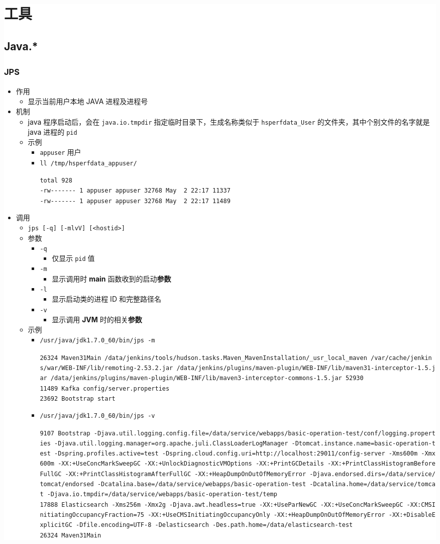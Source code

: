 
# 工具
## Java.*
### JPS
- 作用
    - 显示当前用户本地 JAVA 进程及进程号
- 机制
    - java 程序启动后，会在 `java.io.tmpdir` 指定临时目录下，生成名称类似于 `hsperfdata_User` 的文件夹，其中个别文件的名字就是 java 进程的 `pid`
    - 示例
        - `appuser` 用户
        - `ll /tmp/hsperfdata_appuser/`
            ```
            total 928
            -rw------- 1 appuser appuser 32768 May  2 22:17 11337
            -rw------- 1 appuser appuser 32768 May  2 22:17 11489
            ```
- 调用
    - `jps [-q] [-mlvV] [<hostid>]`
    - 参数
        - `-q`
            - 仅显示 `pid` 值
        - `-m`
            - 显示调用时 **main** 函数收到的启动**参数**
        - `-l`
            - 显示启动类的进程 ID 和完整路径名
        - `-v`
            - 显示调用 **JVM** 时的相关**参数**
    - 示例
        - `/usr/java/jdk1.7.0_60/bin/jps -m`
            ```
            26324 Maven31Main /data/jenkins/tools/hudson.tasks.Maven_MavenInstallation/_usr_local_maven /var/cache/jenkins/war/WEB-INF/lib/remoting-2.53.2.jar /data/jenkins/plugins/maven-plugin/WEB-INF/lib/maven31-interceptor-1.5.jar /data/jenkins/plugins/maven-plugin/WEB-INF/lib/maven3-interceptor-commons-1.5.jar 52930
            11489 Kafka config/server.properties
            23692 Bootstrap start
            ```
        - `/usr/java/jdk1.7.0_60/bin/jps -v`
            ```
            9107 Bootstrap -Djava.util.logging.config.file=/data/service/webapps/basic-operation-test/conf/logging.properties -Djava.util.logging.manager=org.apache.juli.ClassLoaderLogManager -Dtomcat.instance.name=basic-operation-test -Dspring.profiles.active=test -Dspring.cloud.config.uri=http://localhost:29011/config-server -Xms600m -Xmx600m -XX:+UseConcMarkSweepGC -XX:+UnlockDiagnosticVMOptions -XX:+PrintGCDetails -XX:+PrintClassHistogramBeforeFullGC -XX:+PrintClassHistogramAfterFullGC -XX:+HeapDumpOnOutOfMemoryError -Djava.endorsed.dirs=/data/service/tomcat/endorsed -Dcatalina.base=/data/service/webapps/basic-operation-test -Dcatalina.home=/data/service/tomcat -Djava.io.tmpdir=/data/service/webapps/basic-operation-test/temp
            17888 Elasticsearch -Xms256m -Xmx2g -Djava.awt.headless=true -XX:+UseParNewGC -XX:+UseConcMarkSweepGC -XX:CMSInitiatingOccupancyFraction=75 -XX:+UseCMSInitiatingOccupancyOnly -XX:+HeapDumpOnOutOfMemoryError -XX:+DisableExplicitGC -Dfile.encoding=UTF-8 -Delasticsearch -Des.path.home=/data/elasticsearch-test
            26324 Maven31Main
            ```
